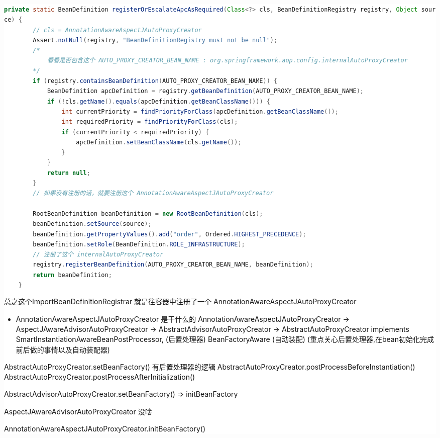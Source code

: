 ```java
private static BeanDefinition registerOrEscalateApcAsRequired(Class<?> cls, BeanDefinitionRegistry registry, Object source) {
        // cls = AnnotationAwareAspectJAutoProxyCreator
        Assert.notNull(registry, "BeanDefinitionRegistry must not be null");
        /*
            看看是否包含这个 AUTO_PROXY_CREATOR_BEAN_NAME : org.springframework.aop.config.internalAutoProxyCreator
        */ 
        if (registry.containsBeanDefinition(AUTO_PROXY_CREATOR_BEAN_NAME)) {
            BeanDefinition apcDefinition = registry.getBeanDefinition(AUTO_PROXY_CREATOR_BEAN_NAME);
            if (!cls.getName().equals(apcDefinition.getBeanClassName())) {
                int currentPriority = findPriorityForClass(apcDefinition.getBeanClassName());
                int requiredPriority = findPriorityForClass(cls);
                if (currentPriority < requiredPriority) {
                    apcDefinition.setBeanClassName(cls.getName());
                }
            }
            return null;
        }
        // 如果没有注册的话，就要注册这个 AnnotationAwareAspectJAutoProxyCreator

        RootBeanDefinition beanDefinition = new RootBeanDefinition(cls);
        beanDefinition.setSource(source);
        beanDefinition.getPropertyValues().add("order", Ordered.HIGHEST_PRECEDENCE);
        beanDefinition.setRole(BeanDefinition.ROLE_INFRASTRUCTURE);
        // 注册了这个 internalAutoProxyCreator
        registry.registerBeanDefinition(AUTO_PROXY_CREATOR_BEAN_NAME, beanDefinition);
        return beanDefinition;
    }
```

总之这个ImportBeanDefinitionRegistrar 就是往容器中注册了一个 AnnotationAwareAspectJAutoProxyCreator

- AnnotationAwareAspectJAutoProxyCreator 是干什么的
    AnnotationAwareAspectJAutoProxyCreator
    -> AspectJAwareAdvisorAutoProxyCreator
        -> AbstractAdvisorAutoProxyCreator
            -> AbstractAutoProxyCreator
                implements SmartInstantiationAwareBeanPostProcessor, (后置处理器)
                BeanFactoryAware (自动装配)
                (重点关心后置处理器,在bean初始化完成前后做的事情以及自动装配器)
    

AbstractAutoProxyCreator.setBeanFactory()
有后置处理器的逻辑
AbstractAutoProxyCreator.postProcessBeforeInstantiation()
AbstractAutoProxyCreator.postProcessAfterInitialization()

AbstractAdvisorAutoProxyCreator.setBeanFactory() => initBeanFactory

AspectJAwareAdvisorAutoProxyCreator 没啥

AnnotationAwareAspectJAutoProxyCreator.initBeanFactory()
